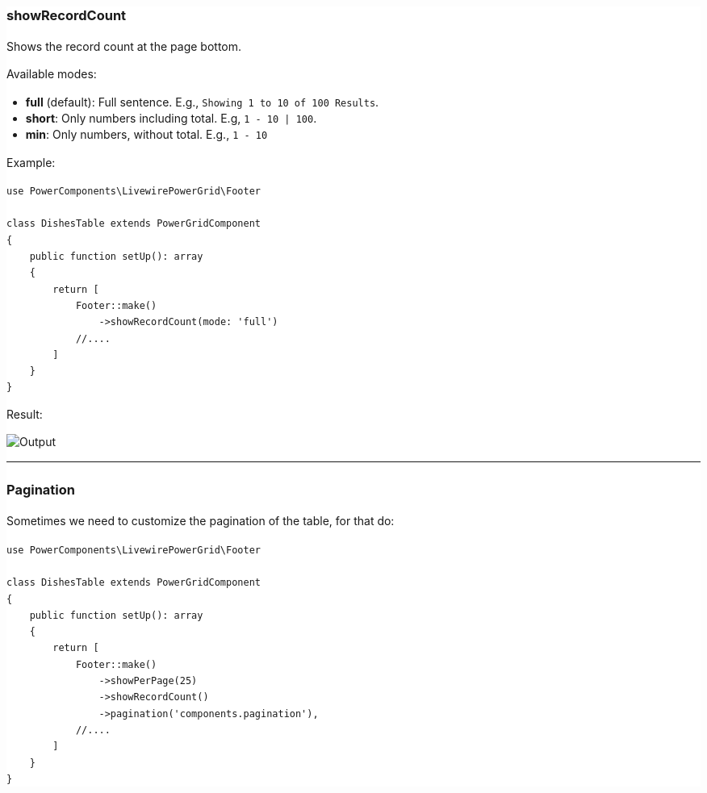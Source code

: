 
### showRecordCount

Shows the record count at the page bottom.

Available modes:

- **full** (default): Full sentence. E.g., `Showing 1 to 10 of 100 Results`.
- **short**: Only numbers including total. E.g, `1 - 10 | 100`.
- **min**: Only numbers, without total. E.g., `1 - 10`

Example:

```php{8-9}
use PowerComponents\LivewirePowerGrid\Footer 

class DishesTable extends PowerGridComponent
{
    public function setUp(): array
    {
        return [
            Footer::make()
                ->showRecordCount(mode: 'full')
            //....    
        ]   
    }
}
```

Result:

![Output](/_media/examples/features/showRecordCount.png)

---

### Pagination

Sometimes we need to customize the pagination of the table, for that do:

```php{8-11}
use PowerComponents\LivewirePowerGrid\Footer 

class DishesTable extends PowerGridComponent
{
    public function setUp(): array
    {
        return [
            Footer::make()
                ->showPerPage(25)
                ->showRecordCount()
                ->pagination('components.pagination'),
            //....    
        ]   
    }
}
```
